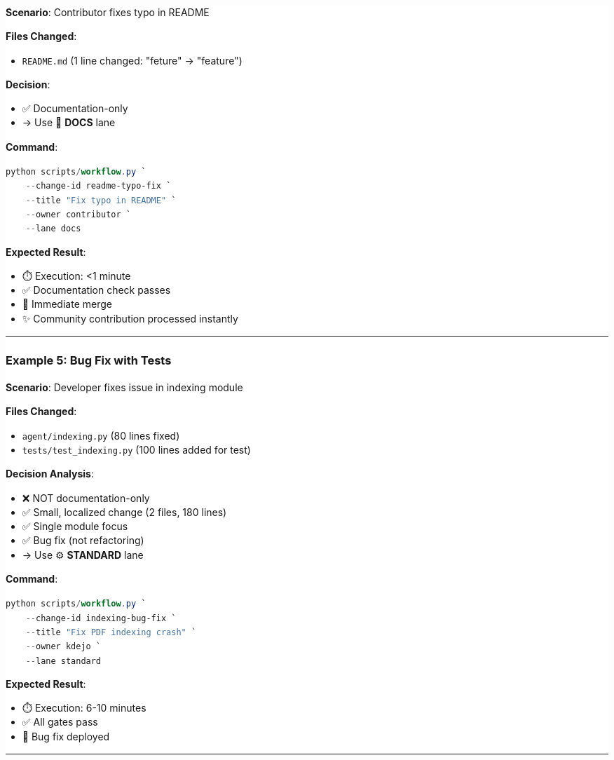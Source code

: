 **Scenario**: Contributor fixes typo in README

**Files Changed**:
- `README.md` (1 line changed: "feture" → "feature")

**Decision**:
- ✅ Documentation-only
- → Use 📄 **DOCS** lane

**Command**:
```powershell
python scripts/workflow.py `
    --change-id readme-typo-fix `
    --title "Fix typo in README" `
    --owner contributor `
    --lane docs
```

**Expected Result**:
- ⏱️ Execution: <1 minute
- ✅ Documentation check passes
- 💾 Immediate merge
- ✨ Community contribution processed instantly

---

### Example 5: Bug Fix with Tests

**Scenario**: Developer fixes issue in indexing module

**Files Changed**:
- `agent/indexing.py` (80 lines fixed)
- `tests/test_indexing.py` (100 lines added for test)

**Decision Analysis**:
- ❌ NOT documentation-only
- ✅ Small, localized change (2 files, 180 lines)
- ✅ Single module focus
- ✅ Bug fix (not refactoring)
- → Use ⚙️ **STANDARD** lane

**Command**:
```powershell
python scripts/workflow.py `
    --change-id indexing-bug-fix `
    --title "Fix PDF indexing crash" `
    --owner kdejo `
    --lane standard
```

**Expected Result**:
- ⏱️ Execution: 6-10 minutes
- ✅ All gates pass
- 💾 Bug fix deployed

---
